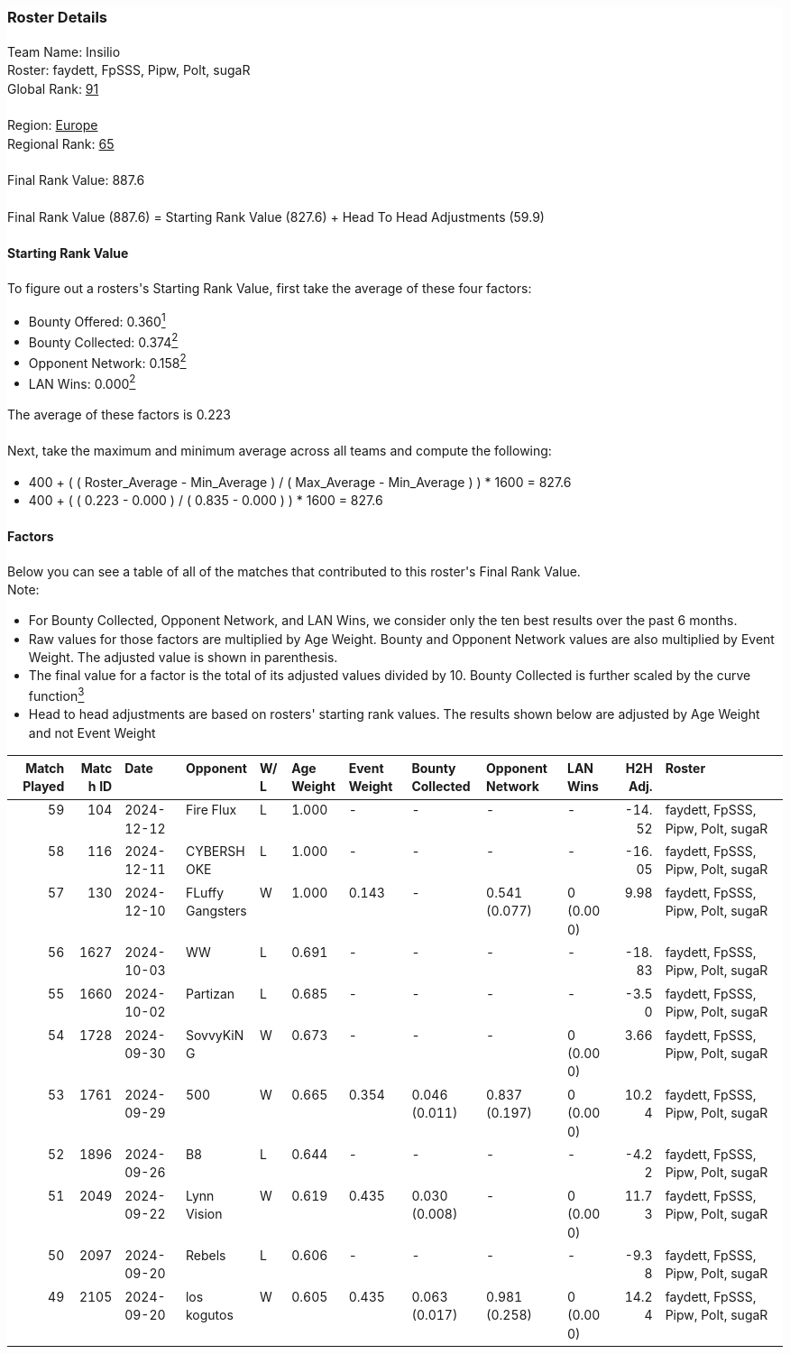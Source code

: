 ### Roster Details<br />
Team Name: Insilio<br />
Roster: faydett, FpSSS, Pipw, Polt, sugaR<br />
Global Rank: [91](../../standings_global_2024_12_18.md)<br />
<br />
Region: [Europe]( ../../standings_europe_2024_12_18.md)<br />
Regional Rank: [65]( ../../standings_europe_2024_12_18.md)<br />
<br />
Final Rank Value:  887.6<br />
<br />
Final Rank Value (887.6) = Starting Rank Value (827.6) + Head To Head Adjustments (59.9)<br />

#### Starting Rank Value<br />
To figure out a rosters's Starting Rank Value, first take the average of these four factors:<br />
- Bounty Offered: 0.360[<sup>1</sup>](#table2)
- Bounty Collected: 0.374[<sup>2</sup>](#table1)
- Opponent Network: 0.158[<sup>2</sup>](#table1)
- LAN Wins: 0.000[<sup>2</sup>](#table1)

The average of these factors is 0.223<br />
<br />
Next, take the maximum and minimum average across all teams and compute the following:<br />
- 400 + ( ( Roster_Average - Min_Average ) / ( Max_Average - Min_Average ) ) * 1600 = 827.6
- 400 + ( ( 0.223 - 0.000 ) / ( 0.835 - 0.000 ) ) * 1600 = 827.6


#### Factors<br />
Below you can see a table of all of the matches that contributed to this roster's Final Rank Value.<br />
Note:<br />

- For Bounty Collected, Opponent Network, and LAN Wins, we consider only the ten best results over the past 6 months.
- Raw values for those factors are multiplied by Age Weight. Bounty and Opponent Network values are also multiplied by Event Weight. The adjusted value is shown in parenthesis.
- The final value for a factor is the total of its adjusted values divided by 10. Bounty Collected is further scaled by the curve function[<sup>3</sup>](#curveFunction)
- Head to head adjustments are based on rosters' starting rank values. The results shown below are adjusted by Age Weight and not Event Weight
<span id="table1"></span><br />


| Match Played | Match ID | Date       | Opponent         | W/L | Age Weight | Event Weight | Bounty Collected | Opponent Network | LAN Wins  | H2H Adj. | Roster                            |
| -: | -: | :- | :- | :- | :- | :- | :- | :- | :- | -: | :- |
|           59 |      104 | 2024-12-12 | Fire Flux        | L   | 1.000      | -            | -                | -                | -         |   -14.52 | faydett, FpSSS, Pipw, Polt, sugaR |
|           58 |      116 | 2024-12-11 | CYBERSHOKE       | L   | 1.000      | -            | -                | -                | -         |   -16.05 | faydett, FpSSS, Pipw, Polt, sugaR |
|           57 |      130 | 2024-12-10 | FLuffy Gangsters | W   | 1.000      | 0.143        | -                | 0.541 (0.077)    | 0 (0.000) |     9.98 | faydett, FpSSS, Pipw, Polt, sugaR |
|           56 |     1627 | 2024-10-03 | WW               | L   | 0.691      | -            | -                | -                | -         |   -18.83 | faydett, FpSSS, Pipw, Polt, sugaR |
|           55 |     1660 | 2024-10-02 | Partizan         | L   | 0.685      | -            | -                | -                | -         |    -3.50 | faydett, FpSSS, Pipw, Polt, sugaR |
|           54 |     1728 | 2024-09-30 | SovvyKiNG        | W   | 0.673      | -            | -                | -                | 0 (0.000) |     3.66 | faydett, FpSSS, Pipw, Polt, sugaR |
|           53 |     1761 | 2024-09-29 | 500              | W   | 0.665      | 0.354        | 0.046 (0.011)    | 0.837 (0.197)    | 0 (0.000) |    10.24 | faydett, FpSSS, Pipw, Polt, sugaR |
|           52 |     1896 | 2024-09-26 | B8               | L   | 0.644      | -            | -                | -                | -         |    -4.22 | faydett, FpSSS, Pipw, Polt, sugaR |
|           51 |     2049 | 2024-09-22 | Lynn Vision      | W   | 0.619      | 0.435        | 0.030 (0.008)    | -                | 0 (0.000) |    11.73 | faydett, FpSSS, Pipw, Polt, sugaR |
|           50 |     2097 | 2024-09-20 | Rebels           | L   | 0.606      | -            | -                | -                | -         |    -9.38 | faydett, FpSSS, Pipw, Polt, sugaR |
|           49 |     2105 | 2024-09-20 | los kogutos      | W   | 0.605      | 0.435        | 0.063 (0.017)    | 0.981 (0.258)    | 0 (0.000) |    14.24 | faydett, FpSSS, Pipw, Polt, sugaR |